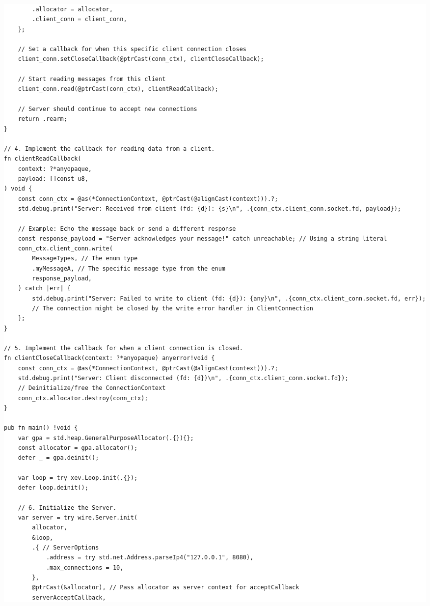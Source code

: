 ```zig
        .allocator = allocator,
        .client_conn = client_conn,
    };

    // Set a callback for when this specific client connection closes
    client_conn.setCloseCallback(@ptrCast(conn_ctx), clientCloseCallback);

    // Start reading messages from this client
    client_conn.read(@ptrCast(conn_ctx), clientReadCallback);

    // Server should continue to accept new connections
    return .rearm;
}

// 4. Implement the callback for reading data from a client.
fn clientReadCallback(
    context: ?*anyopaque,
    payload: []const u8,
) void {
    const conn_ctx = @as(*ConnectionContext, @ptrCast(@alignCast(context))).?;
    std.debug.print("Server: Received from client (fd: {d}): {s}\n", .{conn_ctx.client_conn.socket.fd, payload});

    // Example: Echo the message back or send a different response
    const response_payload = "Server acknowledges your message!" catch unreachable; // Using a string literal
    conn_ctx.client_conn.write(
        MessageTypes, // The enum type
        .myMessageA, // The specific message type from the enum
        response_payload,
    ) catch |err| {
        std.debug.print("Server: Failed to write to client (fd: {d}): {any}\n", .{conn_ctx.client_conn.socket.fd, err});
        // The connection might be closed by the write error handler in ClientConnection
    };
}

// 5. Implement the callback for when a client connection is closed.
fn clientCloseCallback(context: ?*anyopaque) anyerror!void {
    const conn_ctx = @as(*ConnectionContext, @ptrCast(@alignCast(context))).?;
    std.debug.print("Server: Client disconnected (fd: {d})\n", .{conn_ctx.client_conn.socket.fd});
    // Deinitialize/free the ConnectionContext
    conn_ctx.allocator.destroy(conn_ctx);
}

pub fn main() !void {
    var gpa = std.heap.GeneralPurposeAllocator(.{}){};
    const allocator = gpa.allocator();
    defer _ = gpa.deinit();

    var loop = try xev.Loop.init(.{});
    defer loop.deinit();

    // 6. Initialize the Server.
    var server = try wire.Server.init(
        allocator,
        &loop,
        .{ // ServerOptions
            .address = try std.net.Address.parseIp4("127.0.0.1", 8080),
            .max_connections = 10,
        },
        @ptrCast(&allocator), // Pass allocator as server context for acceptCallback
        serverAcceptCallback,
```
